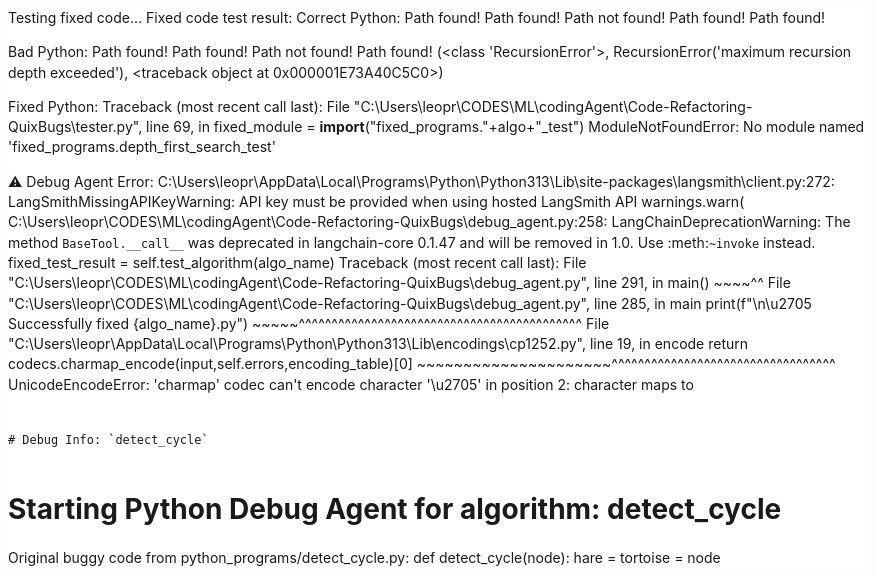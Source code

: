 Testing fixed code...
Fixed code test result:
Correct Python:
Path found! 
Path found! 
Path not found! 
Path found! 
Path found! 

Bad Python:
Path found! 
Path found! 
Path not found! 
Path found! 
(<class 'RecursionError'>, RecursionError('maximum recursion depth exceeded'), <traceback object at 0x000001E73A40C5C0>)

Fixed Python:
Traceback (most recent call last):
  File "C:\Users\leopr\CODES\ML\codingAgent\Code-Refactoring-QuixBugs\tester.py", line 69, in <module>
    fixed_module = __import__("fixed_programs."+algo+"_test")
ModuleNotFoundError: No module named 'fixed_programs.depth_first_search_test'


⚠️ Debug Agent Error:
C:\Users\leopr\AppData\Local\Programs\Python\Python313\Lib\site-packages\langsmith\client.py:272: LangSmithMissingAPIKeyWarning: API key must be provided when using hosted LangSmith API
  warnings.warn(
C:\Users\leopr\CODES\ML\codingAgent\Code-Refactoring-QuixBugs\debug_agent.py:258: LangChainDeprecationWarning: The method `BaseTool.__call__` was deprecated in langchain-core 0.1.47 and will be removed in 1.0. Use :meth:`~invoke` instead.
  fixed_test_result = self.test_algorithm(algo_name)
Traceback (most recent call last):
  File "C:\Users\leopr\CODES\ML\codingAgent\Code-Refactoring-QuixBugs\debug_agent.py", line 291, in <module>
    main()
    ~~~~^^
  File "C:\Users\leopr\CODES\ML\codingAgent\Code-Refactoring-QuixBugs\debug_agent.py", line 285, in main
    print(f"\n\u2705 Successfully fixed {algo_name}.py")
    ~~~~~^^^^^^^^^^^^^^^^^^^^^^^^^^^^^^^^^^^^^^^^^^^
  File "C:\Users\leopr\AppData\Local\Programs\Python\Python313\Lib\encodings\cp1252.py", line 19, in encode
    return codecs.charmap_encode(input,self.errors,encoding_table)[0]
           ~~~~~~~~~~~~~~~~~~~~~^^^^^^^^^^^^^^^^^^^^^^^^^^^^^^^^^^
UnicodeEncodeError: 'charmap' codec can't encode character '\u2705' in position 2: character maps to <undefined>
```

# Debug Info: `detect_cycle`

```
Starting Python Debug Agent for algorithm: detect_cycle
============================================================
Original buggy code from python_programs/detect_cycle.py:
def detect_cycle(node):
    hare = tortoise = node
 